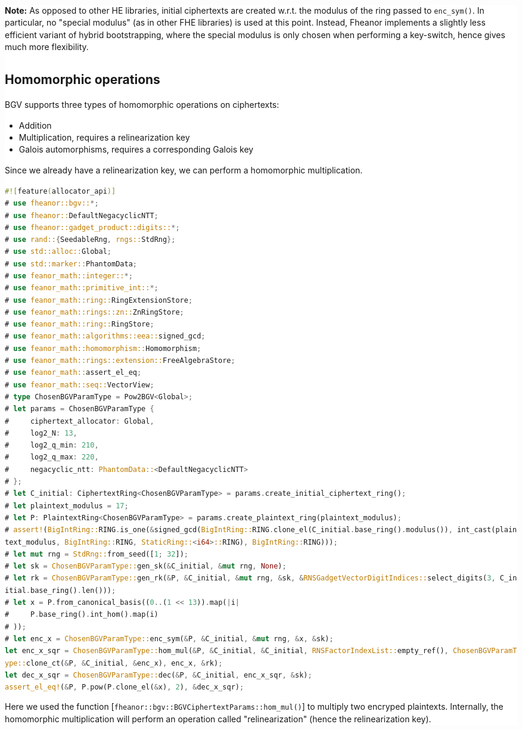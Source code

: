 **Note:** As opposed to other HE libraries, initial ciphertexts are created w.r.t. the modulus of the ring passed to `enc_sym()`.
In particular, no "special modulus" (as in other FHE libraries) is used at this point.
Instead, Fheanor implements a slightly less efficient variant of hybrid bootstrapping, where the special modulus is only chosen when performing a key-switch, hence gives much more flexibility.

## Homomorphic operations

BGV supports three types of homomorphic operations on ciphertexts:
 - Addition
 - Multiplication, requires a relinearization key
 - Galois automorphisms, requires a corresponding Galois key

Since we already have a relinearization key, we can perform a homomorphic multiplication.
```rust
#![feature(allocator_api)]
# use fheanor::bgv::*;
# use fheanor::DefaultNegacyclicNTT;
# use fheanor::gadget_product::digits::*;
# use rand::{SeedableRng, rngs::StdRng};
# use std::alloc::Global;
# use std::marker::PhantomData;
# use feanor_math::integer::*;
# use feanor_math::primitive_int::*;
# use feanor_math::ring::RingExtensionStore;
# use feanor_math::rings::zn::ZnRingStore;
# use feanor_math::ring::RingStore;
# use feanor_math::algorithms::eea::signed_gcd;
# use feanor_math::homomorphism::Homomorphism;
# use feanor_math::rings::extension::FreeAlgebraStore;
# use feanor_math::assert_el_eq;
# use feanor_math::seq::VectorView;
# type ChosenBGVParamType = Pow2BGV<Global>;
# let params = ChosenBGVParamType {
#     ciphertext_allocator: Global,
#     log2_N: 13,
#     log2_q_min: 210,
#     log2_q_max: 220,
#     negacyclic_ntt: PhantomData::<DefaultNegacyclicNTT>
# };
# let C_initial: CiphertextRing<ChosenBGVParamType> = params.create_initial_ciphertext_ring();
# let plaintext_modulus = 17;
# let P: PlaintextRing<ChosenBGVParamType> = params.create_plaintext_ring(plaintext_modulus);
# assert!(BigIntRing::RING.is_one(&signed_gcd(BigIntRing::RING.clone_el(C_initial.base_ring().modulus()), int_cast(plaintext_modulus, BigIntRing::RING, StaticRing::<i64>::RING), BigIntRing::RING)));
# let mut rng = StdRng::from_seed([1; 32]);
# let sk = ChosenBGVParamType::gen_sk(&C_initial, &mut rng, None);
# let rk = ChosenBGVParamType::gen_rk(&P, &C_initial, &mut rng, &sk, &RNSGadgetVectorDigitIndices::select_digits(3, C_initial.base_ring().len()));
# let x = P.from_canonical_basis((0..(1 << 13)).map(|i| 
#     P.base_ring().int_hom().map(i)
# ));
# let enc_x = ChosenBGVParamType::enc_sym(&P, &C_initial, &mut rng, &x, &sk);
let enc_x_sqr = ChosenBGVParamType::hom_mul(&P, &C_initial, &C_initial, RNSFactorIndexList::empty_ref(), ChosenBGVParamType::clone_ct(&P, &C_initial, &enc_x), enc_x, &rk);
let dec_x_sqr = ChosenBGVParamType::dec(&P, &C_initial, enc_x_sqr, &sk);
assert_el_eq!(&P, P.pow(P.clone_el(&x), 2), &dec_x_sqr);
```
Here we used the function [`fheanor::bgv::BGVCiphertextParams::hom_mul()`] to multiply two encryped plaintexts.
Internally, the homomorphic multiplication will perform an operation called "relinearization" (hence the relinearization key).